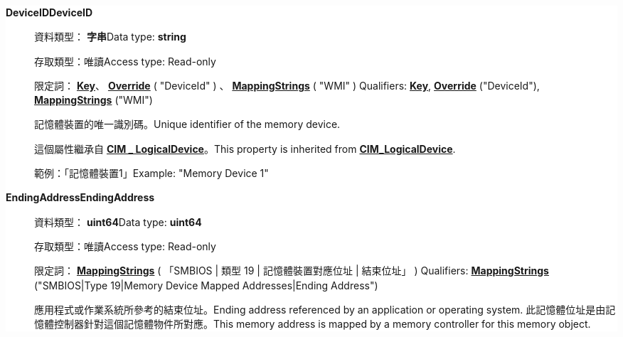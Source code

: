 </dd> <dt>

<span data-ttu-id="4aebc-327">**DeviceID**</span><span class="sxs-lookup"><span data-stu-id="4aebc-327">**DeviceID**</span></span>
</dt> <dd> <dl> <dt>

<span data-ttu-id="4aebc-328">資料類型： **字串**</span><span class="sxs-lookup"><span data-stu-id="4aebc-328">Data type: **string**</span></span>
</dt> <dt>

<span data-ttu-id="4aebc-329">存取類型：唯讀</span><span class="sxs-lookup"><span data-stu-id="4aebc-329">Access type: Read-only</span></span>
</dt> <dt>

<span data-ttu-id="4aebc-330">限定詞： [**Key**](/windows/desktop/WmiSdk/key-qualifier)、 [**Override**](/windows/desktop/WmiSdk/standard-qualifiers) ( "DeviceId" ) 、 [**MappingStrings**](/windows/desktop/WmiSdk/standard-qualifiers) ( "WMI" ) </span><span class="sxs-lookup"><span data-stu-id="4aebc-330">Qualifiers: [**Key**](/windows/desktop/WmiSdk/key-qualifier), [**Override**](/windows/desktop/WmiSdk/standard-qualifiers) ("DeviceId"), [**MappingStrings**](/windows/desktop/WmiSdk/standard-qualifiers) ("WMI")</span></span>
</dt> </dl>

<span data-ttu-id="4aebc-331">記憶體裝置的唯一識別碼。</span><span class="sxs-lookup"><span data-stu-id="4aebc-331">Unique identifier of the memory device.</span></span>

<span data-ttu-id="4aebc-332">這個屬性繼承自 [**CIM \_ LogicalDevice**](cim-logicaldevice.md)。</span><span class="sxs-lookup"><span data-stu-id="4aebc-332">This property is inherited from [**CIM\_LogicalDevice**](cim-logicaldevice.md).</span></span>

<span data-ttu-id="4aebc-333">範例：「記憶體裝置1」</span><span class="sxs-lookup"><span data-stu-id="4aebc-333">Example: "Memory Device 1"</span></span>

</dd> <dt>

<span data-ttu-id="4aebc-334">**EndingAddress**</span><span class="sxs-lookup"><span data-stu-id="4aebc-334">**EndingAddress**</span></span>
</dt> <dd> <dl> <dt>

<span data-ttu-id="4aebc-335">資料類型： **uint64**</span><span class="sxs-lookup"><span data-stu-id="4aebc-335">Data type: **uint64**</span></span>
</dt> <dt>

<span data-ttu-id="4aebc-336">存取類型：唯讀</span><span class="sxs-lookup"><span data-stu-id="4aebc-336">Access type: Read-only</span></span>
</dt> <dt>

<span data-ttu-id="4aebc-337">限定詞： [**MappingStrings**](/windows/desktop/WmiSdk/standard-qualifiers) ( 「SMBIOS \| 類型 19 \| 記憶體裝置對應位址 \| 結束位址」 ) </span><span class="sxs-lookup"><span data-stu-id="4aebc-337">Qualifiers: [**MappingStrings**](/windows/desktop/WmiSdk/standard-qualifiers) ("SMBIOS\|Type 19\|Memory Device Mapped Addresses\|Ending Address")</span></span>
</dt> </dl>

<span data-ttu-id="4aebc-338">應用程式或作業系統所參考的結束位址。</span><span class="sxs-lookup"><span data-stu-id="4aebc-338">Ending address referenced by an application or operating system.</span></span> <span data-ttu-id="4aebc-339">此記憶體位址是由記憶體控制器針對這個記憶體物件所對應。</span><span class="sxs-lookup"><span data-stu-id="4aebc-339">This memory address is mapped by a memory controller for this memory object.</span></span>

